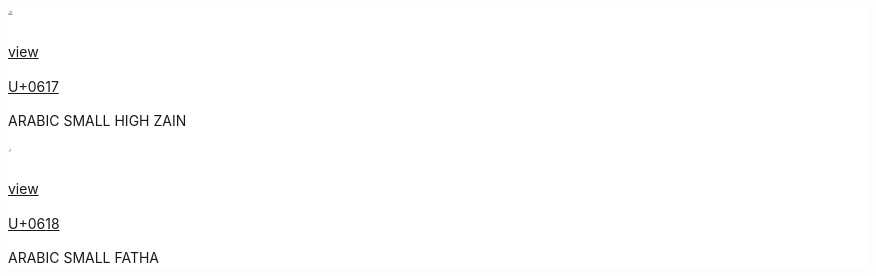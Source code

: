 </td>

<td class="c20 c17" colspan="1" rowspan="1">

<span class="c8">ؖ</span>

</td>

<td class="c7" colspan="1" rowspan="1">

<span class="c13 c17">[view](https://www.google.com/url?q=http://www.fileformat.info/info/unicode/char/0616/arabic_small_high_ligature_alef_with_lam_with_yeh.png&sa=D&ust=1499024386301000&usg=AFQjCNF3q5i6O0tNn4uE3lQRFIqDewrXjg)</span>

</td>

</tr>

<tr class="c16">

<td class="c9" colspan="1" rowspan="1">

<span class="c13">[U+0617](https://www.google.com/url?q=http://www.fileformat.info/info/unicode/char/0617/index.htm&sa=D&ust=1499024386301000&usg=AFQjCNEdqkznvf0BfX4ilzYHJoBa9VIt4g)</span>

</td>

<td class="c3" colspan="1" rowspan="1">

<span class="c1">ARABIC SMALL HIGH ZAIN</span>

</td>

<td class="c20" colspan="1" rowspan="1">

<span class="c4">ؗ</span>

</td>

<td class="c12" colspan="1" rowspan="1">

<span class="c13">[view](https://www.google.com/url?q=http://www.fileformat.info/info/unicode/char/0617/arabic_small_high_zain.png&sa=D&ust=1499024386302000&usg=AFQjCNFkqI3-IH1UTooLjKan90ZU04obgA)</span>

</td>

</tr>

<tr class="c16">

<td class="c6" colspan="1" rowspan="1">

<span class="c13 c17">[U+0618](https://www.google.com/url?q=http://www.fileformat.info/info/unicode/char/0618/index.htm&sa=D&ust=1499024386302000&usg=AFQjCNFgJAQGAknIjBNDphbWZYAJDQKJgw)</span>

</td>

<td class="c3 c17" colspan="1" rowspan="1">

<span class="c18 c17">ARABIC SMALL FATHA</span>

</td>
